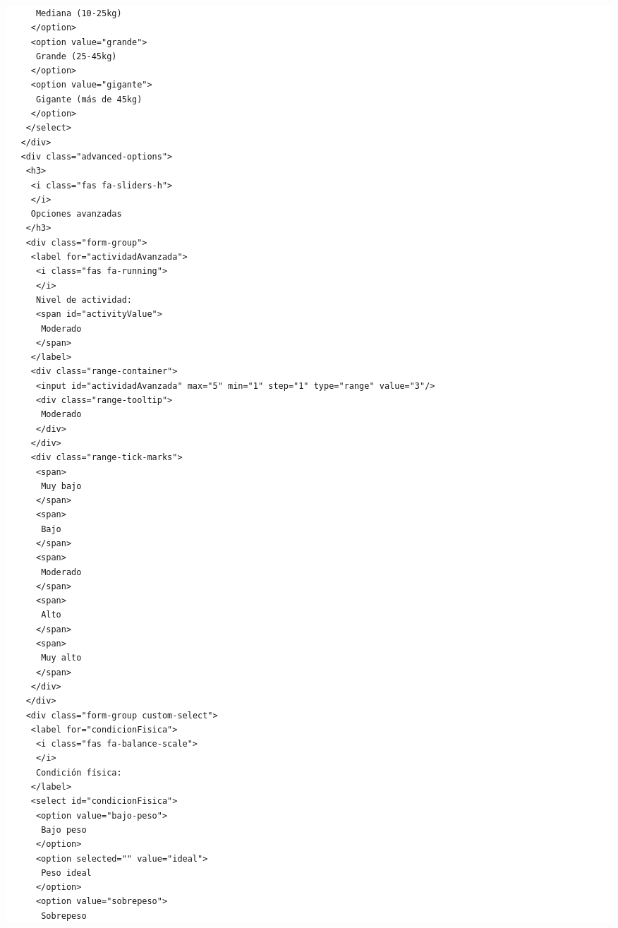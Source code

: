           Mediana (10-25kg)
         </option>
         <option value="grande">
          Grande (25-45kg)
         </option>
         <option value="gigante">
          Gigante (más de 45kg)
         </option>
        </select>
       </div>
       <div class="advanced-options">
        <h3>
         <i class="fas fa-sliders-h">
         </i>
         Opciones avanzadas
        </h3>
        <div class="form-group">
         <label for="actividadAvanzada">
          <i class="fas fa-running">
          </i>
          Nivel de actividad:
          <span id="activityValue">
           Moderado
          </span>
         </label>
         <div class="range-container">
          <input id="actividadAvanzada" max="5" min="1" step="1" type="range" value="3"/>
          <div class="range-tooltip">
           Moderado
          </div>
         </div>
         <div class="range-tick-marks">
          <span>
           Muy bajo
          </span>
          <span>
           Bajo
          </span>
          <span>
           Moderado
          </span>
          <span>
           Alto
          </span>
          <span>
           Muy alto
          </span>
         </div>
        </div>
        <div class="form-group custom-select">
         <label for="condicionFisica">
          <i class="fas fa-balance-scale">
          </i>
          Condición física:
         </label>
         <select id="condicionFisica">
          <option value="bajo-peso">
           Bajo peso
          </option>
          <option selected="" value="ideal">
           Peso ideal
          </option>
          <option value="sobrepeso">
           Sobrepeso